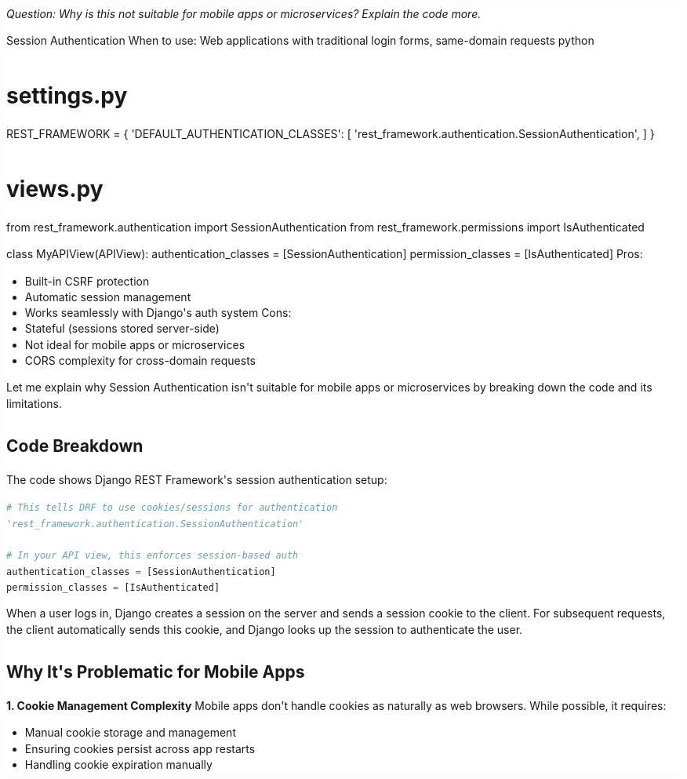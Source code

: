   _Question: Why is this not suitable for mobile apps or microservices? Explain the code more._

Session Authentication When to use: Web applications with traditional login forms, same-domain requests python
# settings.py
REST_FRAMEWORK = {
    'DEFAULT_AUTHENTICATION_CLASSES': [
        'rest_framework.authentication.SessionAuthentication',
    ]
}

# views.py
from rest_framework.authentication import SessionAuthentication
from rest_framework.permissions import IsAuthenticated

class MyAPIView(APIView):
    authentication_classes = [SessionAuthentication]
    permission_classes = [IsAuthenticated]
Pros:
* Built-in CSRF protection
* Automatic session management
* Works seamlessly with Django's auth system
Cons:
* Stateful (sessions stored server-side)
* Not ideal for mobile apps or microservices
* CORS complexity for cross-domain requests

Let me explain why Session Authentication isn't suitable for mobile apps or microservices by breaking down the code and its limitations.

## Code Breakdown

The code shows Django REST Framework's session authentication setup:

```python
# This tells DRF to use cookies/sessions for authentication
'rest_framework.authentication.SessionAuthentication'

# In your API view, this enforces session-based auth
authentication_classes = [SessionAuthentication]
permission_classes = [IsAuthenticated]
```

When a user logs in, Django creates a session on the server and sends a session cookie to the client. For subsequent requests, the client automatically sends this cookie, and Django looks up the session to authenticate the user.

## Why It's Problematic for Mobile Apps

**1. Cookie Management Complexity**
Mobile apps don't handle cookies as naturally as web browsers. While possible, it requires:
- Manual cookie storage and management
- Ensuring cookies persist across app restarts
- Handling cookie expiration manually
